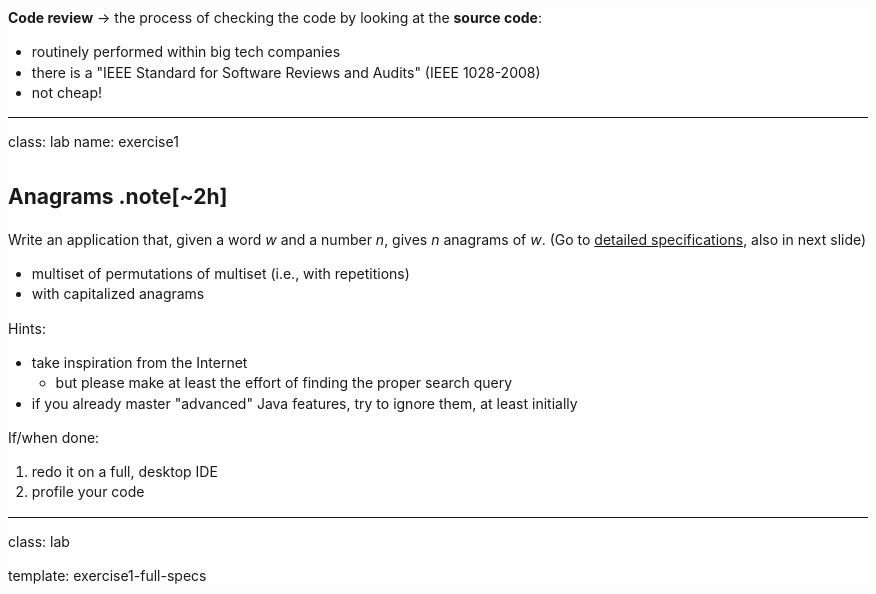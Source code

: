 **Code review** $\rightarrow$ the process of checking the code by looking at the **source code**:

- routinely performed within big tech companies
- there is a "IEEE Standard for Software Reviews and Audits" (IEEE 1028-2008)
- not cheap!

---

class: lab
name: exercise1

## Anagrams .note[~2h]

Write an application that, given a word $w$ and a number $n$, gives $n$ anagrams of $w$.
(Go to [detailed specifications](#exercise1-full-specs), also in next slide)

- multiset of permutations of multiset (i.e., with repetitions)
- with capitalized anagrams

Hints:

- take inspiration from the Internet
  - but please make at least the effort of finding the proper search query
- if you already master "advanced" Java features, try to ignore them, at least initially

If/when done:

1. redo it on a full, desktop IDE
2. profile your code

---
class: lab

template: exercise1-full-specs
